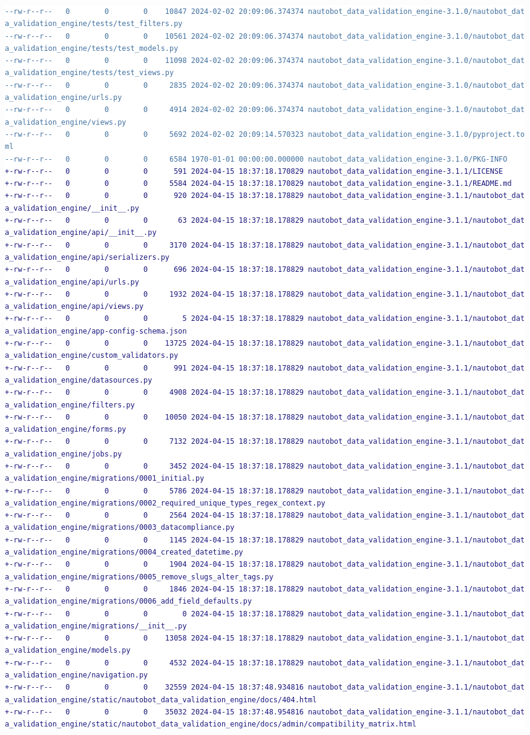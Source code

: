 ```diff
--rw-r--r--   0        0        0    10847 2024-02-02 20:09:06.374374 nautobot_data_validation_engine-3.1.0/nautobot_data_validation_engine/tests/test_filters.py
--rw-r--r--   0        0        0    10561 2024-02-02 20:09:06.374374 nautobot_data_validation_engine-3.1.0/nautobot_data_validation_engine/tests/test_models.py
--rw-r--r--   0        0        0    11098 2024-02-02 20:09:06.374374 nautobot_data_validation_engine-3.1.0/nautobot_data_validation_engine/tests/test_views.py
--rw-r--r--   0        0        0     2835 2024-02-02 20:09:06.374374 nautobot_data_validation_engine-3.1.0/nautobot_data_validation_engine/urls.py
--rw-r--r--   0        0        0     4914 2024-02-02 20:09:06.374374 nautobot_data_validation_engine-3.1.0/nautobot_data_validation_engine/views.py
--rw-r--r--   0        0        0     5692 2024-02-02 20:09:14.570323 nautobot_data_validation_engine-3.1.0/pyproject.toml
--rw-r--r--   0        0        0     6584 1970-01-01 00:00:00.000000 nautobot_data_validation_engine-3.1.0/PKG-INFO
+-rw-r--r--   0        0        0      591 2024-04-15 18:37:18.170829 nautobot_data_validation_engine-3.1.1/LICENSE
+-rw-r--r--   0        0        0     5584 2024-04-15 18:37:18.170829 nautobot_data_validation_engine-3.1.1/README.md
+-rw-r--r--   0        0        0      920 2024-04-15 18:37:18.178829 nautobot_data_validation_engine-3.1.1/nautobot_data_validation_engine/__init__.py
+-rw-r--r--   0        0        0       63 2024-04-15 18:37:18.178829 nautobot_data_validation_engine-3.1.1/nautobot_data_validation_engine/api/__init__.py
+-rw-r--r--   0        0        0     3170 2024-04-15 18:37:18.178829 nautobot_data_validation_engine-3.1.1/nautobot_data_validation_engine/api/serializers.py
+-rw-r--r--   0        0        0      696 2024-04-15 18:37:18.178829 nautobot_data_validation_engine-3.1.1/nautobot_data_validation_engine/api/urls.py
+-rw-r--r--   0        0        0     1932 2024-04-15 18:37:18.178829 nautobot_data_validation_engine-3.1.1/nautobot_data_validation_engine/api/views.py
+-rw-r--r--   0        0        0        5 2024-04-15 18:37:18.178829 nautobot_data_validation_engine-3.1.1/nautobot_data_validation_engine/app-config-schema.json
+-rw-r--r--   0        0        0    13725 2024-04-15 18:37:18.178829 nautobot_data_validation_engine-3.1.1/nautobot_data_validation_engine/custom_validators.py
+-rw-r--r--   0        0        0      991 2024-04-15 18:37:18.178829 nautobot_data_validation_engine-3.1.1/nautobot_data_validation_engine/datasources.py
+-rw-r--r--   0        0        0     4908 2024-04-15 18:37:18.178829 nautobot_data_validation_engine-3.1.1/nautobot_data_validation_engine/filters.py
+-rw-r--r--   0        0        0    10050 2024-04-15 18:37:18.178829 nautobot_data_validation_engine-3.1.1/nautobot_data_validation_engine/forms.py
+-rw-r--r--   0        0        0     7132 2024-04-15 18:37:18.178829 nautobot_data_validation_engine-3.1.1/nautobot_data_validation_engine/jobs.py
+-rw-r--r--   0        0        0     3452 2024-04-15 18:37:18.178829 nautobot_data_validation_engine-3.1.1/nautobot_data_validation_engine/migrations/0001_initial.py
+-rw-r--r--   0        0        0     5786 2024-04-15 18:37:18.178829 nautobot_data_validation_engine-3.1.1/nautobot_data_validation_engine/migrations/0002_required_unique_types_regex_context.py
+-rw-r--r--   0        0        0     2564 2024-04-15 18:37:18.178829 nautobot_data_validation_engine-3.1.1/nautobot_data_validation_engine/migrations/0003_datacompliance.py
+-rw-r--r--   0        0        0     1145 2024-04-15 18:37:18.178829 nautobot_data_validation_engine-3.1.1/nautobot_data_validation_engine/migrations/0004_created_datetime.py
+-rw-r--r--   0        0        0     1904 2024-04-15 18:37:18.178829 nautobot_data_validation_engine-3.1.1/nautobot_data_validation_engine/migrations/0005_remove_slugs_alter_tags.py
+-rw-r--r--   0        0        0     1846 2024-04-15 18:37:18.178829 nautobot_data_validation_engine-3.1.1/nautobot_data_validation_engine/migrations/0006_add_field_defaults.py
+-rw-r--r--   0        0        0        0 2024-04-15 18:37:18.178829 nautobot_data_validation_engine-3.1.1/nautobot_data_validation_engine/migrations/__init__.py
+-rw-r--r--   0        0        0    13058 2024-04-15 18:37:18.178829 nautobot_data_validation_engine-3.1.1/nautobot_data_validation_engine/models.py
+-rw-r--r--   0        0        0     4532 2024-04-15 18:37:18.178829 nautobot_data_validation_engine-3.1.1/nautobot_data_validation_engine/navigation.py
+-rw-r--r--   0        0        0    32559 2024-04-15 18:37:48.934816 nautobot_data_validation_engine-3.1.1/nautobot_data_validation_engine/static/nautobot_data_validation_engine/docs/404.html
+-rw-r--r--   0        0        0    35032 2024-04-15 18:37:48.954816 nautobot_data_validation_engine-3.1.1/nautobot_data_validation_engine/static/nautobot_data_validation_engine/docs/admin/compatibility_matrix.html
```
